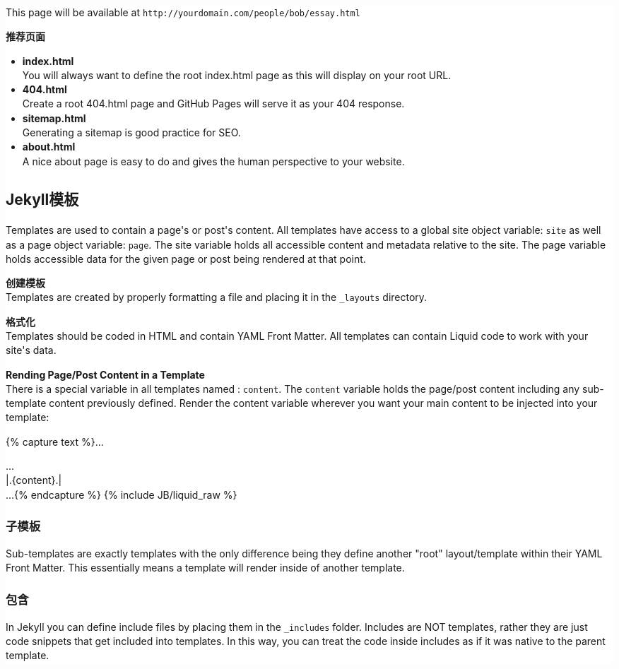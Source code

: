 This page will be available at `http://yourdomain.com/people/bob/essay.html`


**推荐页面**  

- **index.html**  
  You will always want to define the root index.html page as this will display on your root URL.
- **404.html**  
  Create a root 404.html page and GitHub Pages will serve it as your 404 response.
- **sitemap.html**  
  Generating a sitemap is good practice for SEO.
- **about.html**  
  A nice about page is easy to do and gives the human perspective to your website.


## Jekyll模板

Templates are used to contain a page's or post's content.
All templates have access to a global site object variable: `site` as well as a page object variable: `page`.
The site variable holds all accessible content and metadata relative to the site.
The page variable holds accessible data for the given page or post being rendered at that point.

**创建模板**  
Templates are created by properly formatting a file and placing it in the `_layouts` directory.

**格式化**  
Templates should be coded in HTML and contain YAML Front Matter. 
All templates can contain Liquid code to work with your site's data.

**Rending Page/Post Content in a Template**  
There is a special variable in all templates named : `content`.
The `content` variable holds the page/post content including any sub-template content previously defined.
Render the content variable wherever you want your main content to be injected into your template:

{% capture text %}...
<body>
  <div id="sidebar"> ... </div>
  <div id="main">
    |.{content}.|
  </div>
</body>
...{% endcapture %}
{% include JB/liquid_raw %}

### 子模板

Sub-templates are exactly templates with the only difference being they 
define another "root" layout/template within their YAML Front Matter.
This essentially means a template will render inside of another template.

### 包含
In Jekyll you can define include files by placing them in the `_includes` folder.
Includes are NOT templates, rather they are just code snippets that get included into templates.
In this way, you can treat the code inside includes as if it was native to the parent template.
